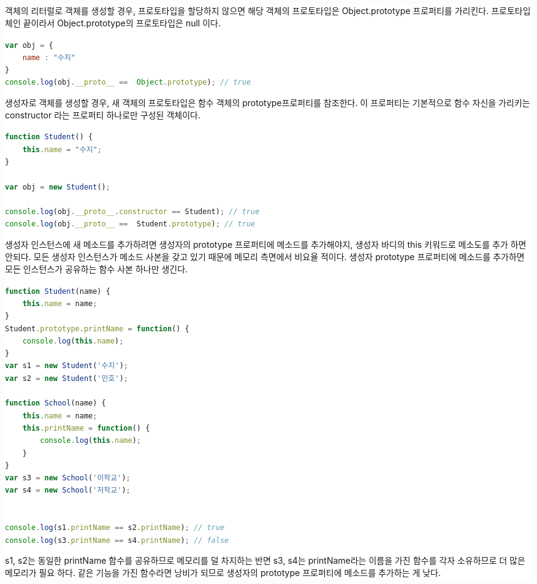 객체의 리터럴로 객체를 생성할 경우, 프로토타입을 할당하지 않으면 해당 객체의 프로토타입은 Object.prototype 프로퍼티를 가리킨다.
프로토타입 체인 끝이라서 Object.prototype의 프로토타입은 null 이다.

```js
var obj = {
    name : "수지"
}
console.log(obj.__proto__ ==  Object.prototype); // true
```

생성자로 객체를 생성할 경우, 새 객체의 프로토타입은 함수 객체의 prototype프로퍼티를 참조한다.
이 프로퍼티는 기본적으로 함수 자신을 가리키는 constructor 라는 프로퍼티 하나로만 구성된 객체이다.
```js
function Student() {
    this.name = "수지";
}

var obj = new Student();

console.log(obj.__proto__.constructor == Student); // true
console.log(obj.__proto__ ==  Student.prototype); // true
```

생성자 인스턴스에 새 메소드를 추가하려면 생성자의 prototype 프로퍼티에 메소드를 추가해야지, 생성자 바디의 this 키워드로 메소도를 추가 하면 안되다.
모든 생성자 인스턴스가 메소드 사본을 갖고 있기 때문에 메모리 측면에서 비요율 적이다.
생성자 prototype 프로퍼티에 메소드를 추가하면 모든 인스턴스가 공유하는 함수 사본 하나만 생긴다.

```js
function Student(name) {
    this.name = name;
}
Student.prototype.printName = function() {
    console.log(this.name);
}
var s1 = new Student('수지');
var s2 = new Student('민호');

function School(name) {
    this.name = name;
    this.printName = function() {
        console.log(this.name);
    }
}
var s3 = new School('이학교');
var s4 = new School('저학교');


console.log(s1.printName == s2.printName); // true
console.log(s3.printName == s4.printName); // false
```
s1, s2는 동일한 printName 함수를 공유하므로 메모리를 덜 차지하는 반면 s3, s4는 printName라는 이름을 가진 함수를 각자 소유하므로 더 많은 메모리가 필요 하다.
같은 기능을 가진 함수라면 낭비가 되므로 생성자의 prototype 프로퍼티에 메소드를 추가하는 게 낮다.
